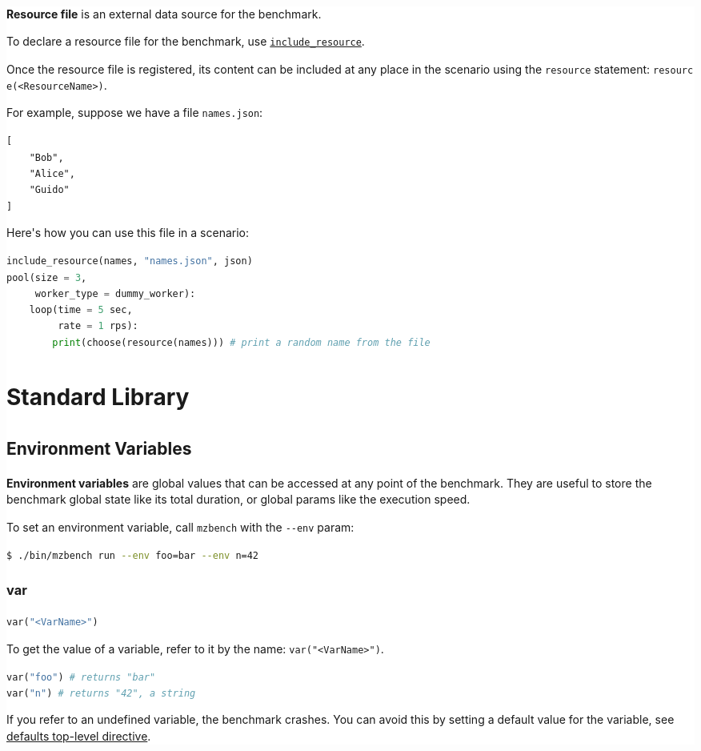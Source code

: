 **Resource file** is an external data source for the benchmark.

To declare a resource file for the benchmark, use [`include_resource`](#include-resource).

Once the resource file is registered, its content can be included at any place in the scenario using the `resource` statement: `resource(<ResourceName>)`.

For example, suppose we have a file `names.json`:

    [
        "Bob",
        "Alice",
        "Guido"
    ]

Here's how you can use this file in a scenario:

```python
include_resource(names, "names.json", json)
pool(size = 3,
     worker_type = dummy_worker):
    loop(time = 5 sec,
         rate = 1 rps):
        print(choose(resource(names))) # print a random name from the file
```


# Standard Library

## Environment Variables

**Environment variables** are global values that can be accessed at any point of the benchmark. They are useful to store the benchmark global state like its total duration, or global params like the execution speed.

To set an environment variable, call `mzbench` with the `--env` param:

```bash
$ ./bin/mzbench run --env foo=bar --env n=42
```

### var

```python
var("<VarName>")
```

To get the value of a variable, refer to it by the name: `var("<VarName>")`.

```python
var("foo") # returns "bar"
var("n") # returns "42", a string
```

If you refer to an undefined variable, the benchmark crashes. You can avoid this by setting a default value for the variable, see [defaults top-level directive](#defaults).
